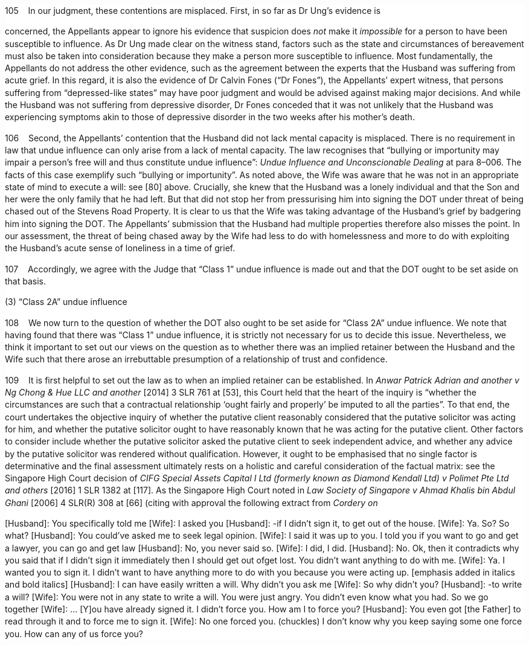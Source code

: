105    In our judgment, these contentions are misplaced. First, in so far as Dr Ung’s evidence is 


concerned, the Appellants appear to ignore his evidence that suspicion does _not_ make it _impossible_ for a person to have been susceptible to influence. As Dr Ung made clear on the witness stand, factors such as the state and circumstances of bereavement must also be taken into consideration because they make a person more susceptible to influence. Most fundamentally, the Appellants do not address the other evidence, such as the agreement between the experts that the Husband was suffering from acute grief. In this regard, it is also the evidence of Dr Calvin Fones (“Dr Fones”), the Appellants’ expert witness, that persons suffering from “depressed-like states” may have poor judgment and would be advised against making major decisions. And while the Husband was not suffering from depressive disorder, Dr Fones conceded that it was not unlikely that the Husband was experiencing symptoms akin to those of depressive disorder in the two weeks after his mother’s death. 

106    Second, the Appellants’ contention that the Husband did not lack mental capacity is misplaced. There is no requirement in law that undue influence can only arise from a lack of mental capacity. The law recognises that “bullying or importunity may impair a person’s free will and thus constitute undue influence”: _Undue Influence and Unconscionable Dealing_ at para 8–006. The facts of this case exemplify such “bullying or importunity”. As noted above, the Wife was aware that he was not in an appropriate state of mind to execute a will: see [80] above. Crucially, she knew that the Husband was a lonely individual and that the Son and her were the only family that he had left. But that did not stop her from pressurising him into signing the DOT under threat of being chased out of the Stevens Road Property. It is clear to us that the Wife was taking advantage of the Husband’s grief by badgering him into signing the DOT. The Appellants’ submission that the Husband had multiple properties therefore also misses the point. In our assessment, the threat of being chased away by the Wife had less to do with homelessness and more to do with exploiting the Husband’s acute sense of loneliness in a time of grief. 

107    Accordingly, we agree with the Judge that “Class 1” undue influence is made out and that the DOT ought to be set aside on that basis. 

(3) “Class 2A” undue influence 

108    We now turn to the question of whether the DOT also ought to be set aside for “Class 2A” undue influence. We note that having found that there was “Class 1” undue influence, it is strictly not necessary for us to decide this issue. Nevertheless, we think it important to set out our views on the question as to whether there was an implied retainer between the Husband and the Wife such that there arose an irrebuttable presumption of a relationship of trust and confidence. 

109    It is first helpful to set out the law as to when an implied retainer can be established. In _Anwar Patrick Adrian and another v Ng Chong & Hue LLC and another_ <span class="citation">[2014] 3 SLR 761</span> at [53], this Court held that the heart of the inquiry is “whether the circumstances are such that a contractual relationship ‘ought fairly and properly’ be imputed to all the parties”. To that end, the court undertakes the objective inquiry of whether the putative client reasonably considered that the putative solicitor was acting for him, and whether the putative solicitor ought to have reasonably known that he was acting for the putative client. Other factors to consider include whether the putative solicitor asked the putative client to seek independent advice, and whether any advice by the putative solicitor was rendered without qualification. However, it ought to be emphasised that no single factor is determinative and the final assessment ultimately rests on a holistic and careful consideration of the factual matrix: see the Singapore High Court decision of _CIFG Special Assets Capital I Ltd (formerly known as Diamond Kendall Ltd) v Polimet Pte Ltd and others_ <span class="citation">[2016] 1 SLR 1382</span> at [117]. As the Singapore High Court noted in _Law Society of Singapore v Ahmad Khalis bin Abdul Ghani_ <span class="citation">[2006] 4 SLR(R) 308</span> at [66] (citing with approval the following extract from _Cordery on_ 


 [Husband]: You specifically told me
 [Wife]: I asked you
 [Husband]: -if I didn’t sign it, to get out of the house. 
 [Wife]: Ya. So? So what? [Husband]: You could’ve asked me to seek legal opinion. 
 [Wife]: I said it was up to you. I told you if you want to go and get a lawyer, you can go and get law
 [Husband]: No, you never said so. [Wife]: I did, I did. 
 [Husband]: No. Ok, then it contradicts why you said that if I didn’t sign it immediately then I should get out ofget lost. You didn’t want anything to do with me. [Wife]: Ya. I wanted you to sign it. I didn’t want to have anything more to do with you because you were acting up. [emphasis added in italics and bold italics] 
 [Husband]: I can have easily written a will. Why didn’t you ask me
 [Wife]: So why didn’t you? 
 [Husband]: -to write a will? 
 [Wife]: You were not in any state to write a will. You were just angry. You didn’t even know what you had. So we go together
 [Wife]: ... [Y]ou have already signed it. I didn’t force you. How am I to force you? 
 [Husband]: You even got [the Father] to read through it and to force me to sign it. 
 [Wife]: No one forced you. (chuckles) I don’t know why you keep saying some one force you. How can any of us force you? 